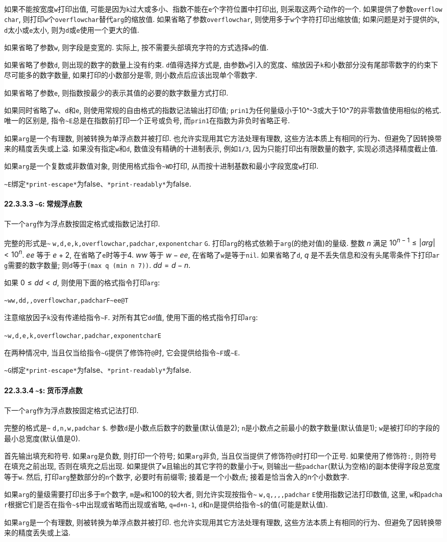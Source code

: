 如果不能按宽度`w`打印出值, 可能是因为`k`过大或多小、指数不能在`e`个字符位置中打印出, 则采取这两个动作的一个. 如果提供了参数`overflowchar`, 则打印`w`个`overflowchar`替代`arg`的缩放值. 如果省略了参数`overflowchar`, 则使用多于`w`个字符打印出缩放值; 如果问题是对于提供的`k`, `d`太小或`e`太小, 则为`d`或`e`使用一个更大的值.

如果省略了参数`w`, 则字段是变宽的. 实际上, 按不需要头部填充字符的方式选择`w`的值.

如果省略了参数`d`, 则出现的数字的数量上没有约束. `d`值得选择方式是, 由参数`w`引入的宽度、缩放因子`k`和小数部分没有尾部零数字的约束下尽可能多的数字数量, 如果打印的小数部分是零, 则小数点后应该出现单个零数字.

如果省略了参数`e`, 则指数按最少的表示其值的必要的数字数量方式打印.

如果同时省略了`w`、`d`和`e`, 则使用常规的自由格式的指数记法输出打印值; `prin1`为任何量级小于10^-3或大于10^7的非零数值使用相似的格式. 唯一的区别是, 指令`~E`总是在指数前打印一个正号或负号, 而`prin1`在指数为非负时省略正号.

如果`arg`是一个有理数, 则被转换为单浮点数并被打印. 也允许实现用其它方法处理有理数, 这些方法本质上有相同的行为、但避免了因转换带来的精度丢失或上溢. 如果没有指定`w`和`d`, 数值没有精确的十进制表示, 例如`1/3`, 因为只能打印出有限数量的数字, 实现必须选择精度截止值.

如果`arg`是一个复数或非数值对象, 则使用格式指令`~WD`打印, 从而按十进制基数和最小字段宽度`w`打印.

`~E`绑定`*print-escape*`为false、`*print-readably*`为false.

#### <span id="22.3.3.3">22.3.3.3</span> `~G`: 常规浮点数

下一个`arg`作为浮点数按固定格式或指数记法打印.

完整的形式是`~` `w,d,e,k,overflowchar,padchar,exponentchar` `G`. 打印`arg`的格式依赖于`arg`(的绝对值)的量级. 整数 $n$ 满足 $10^{n-1} \le |arg| \lt 10^n$. $ee$ 等于 $e+2$, 在省略了`e`时等于4. $ww$ 等于 $w-ee$, 在省略了`w`是等于`nil`. 如果省略了`d`, $q$ 是不丢失信息和没有头尾零条件下打印`arg`需要的数字数量; 则`d`等于`(max q (min n 7))`. $dd = d-n$.

如果 $0 \le dd \lt d$, 则使用下面的格式指令打印`arg`:

``` lisp
~ww,dd,,overflowchar,padcharF~ee@T
```

注意缩放因子`k`没有传递给指令`~F`. 对所有其它`dd`值, 使用下面的格式指令打印`arg`:

``` lisp
~w,d,e,k,overflowchar,padchar,exponentcharE
```

在两种情况中, 当且仅当给指令`~G`提供了修饰符`@`时, 它会提供给指令`~F`或`~E`.

`~G`绑定`*print-escape*`为false、`*print-readably*`为false.

#### <span id="22.3.3.4">22.3.3.4</span> `~$`: 货币浮点数

下一个`arg`作为浮点数按固定格式记法打印.

完整的格式是`~` `d,n,w,padchar` `$`. 参数`d`是小数点后数字的数量(默认值是2); `n`是小数点之前最小的数字数量(默认值是1); `w`是被打印的字段的最小总宽度(默认值是0).

首先输出填充和符号. 如果`arg`是负数, 则打印一个符号; 如果`arg`非负, 当且仅当提供了修饰符`@`时打印一个正号. 如果使用了修饰符`:`, 则符号在填充之前出现, 否则在填充之后出现. 如果提供了`w`且输出的其它字符的数量小于`w`, 则输出一些`padchar`(默认为空格)的副本使得字段总宽度等于`w`. 然后, 打印`arg`整数部分的`n`个数字, 必要时有前缀零; 接着是一个小数点; 接着是恰当舍入的n个小数数字.

如果`arg`的量级需要打印出多于`m`个数字, `m`是`w`和100的较大者, 则允许实现按指令`~` `w,q,,,,padchar` `E`使用指数记法打印数值, 这里, `w`和`padchar`根据它们是否在指令`~$`中出现或省略而出现或省略, `q=d+n-1`, `d`和`n`是提供给指令`~$`的值(可能是默认值).

如果`arg`是一个有理数, 则被转换为单浮点数并被打印. 也允许实现用其它方法处理有理数, 这些方法本质上有相同的行为、但避免了因转换带来的精度丢失或上溢.

